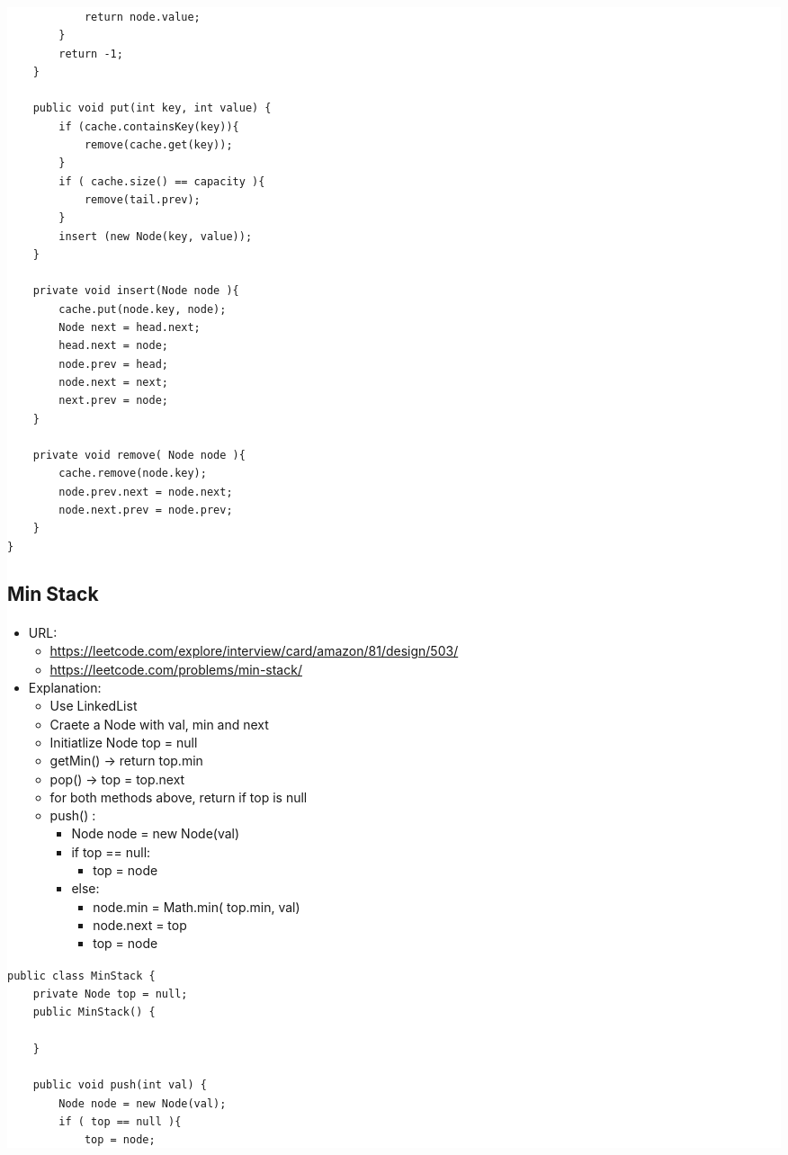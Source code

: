 ```
            return node.value;
        }
        return -1;
    }
    
    public void put(int key, int value) {
        if (cache.containsKey(key)){
            remove(cache.get(key));
        }
        if ( cache.size() == capacity ){
            remove(tail.prev);
        }
        insert (new Node(key, value));
    }
    
    private void insert(Node node ){
        cache.put(node.key, node);
        Node next = head.next;
        head.next = node;
        node.prev = head;
        node.next = next;
        next.prev = node;
    }
    
    private void remove( Node node ){
        cache.remove(node.key);
        node.prev.next = node.next;
        node.next.prev = node.prev;
    }
}
```

## Min Stack
* URL:
  * https://leetcode.com/explore/interview/card/amazon/81/design/503/
  * https://leetcode.com/problems/min-stack/
* Explanation:
  * Use LinkedList
  * Craete a Node with val, min and next
  * Initiatlize Node top = null
  * getMin() -> return top.min
  * pop() -> top = top.next
  * for both methods above, return if top is null
  * push() :
    * Node node = new Node(val)
    * if top == null:
      * top = node
    * else:
      * node.min = Math.min( top.min, val)
      * node.next = top
      * top = node
```
public class MinStack {
    private Node top = null;
    public MinStack() {

    }

    public void push(int val) {
        Node node = new Node(val);
        if ( top == null ){
            top = node;
```